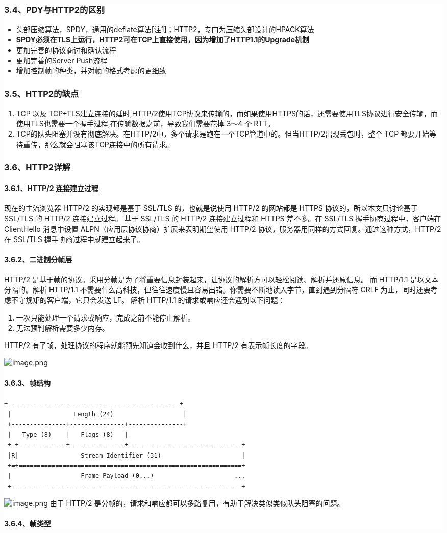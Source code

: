 ### 3.4、PDY与HTTP2的区别

- 头部压缩算法，SPDY，通用的deflate算法[注1]；HTTP2，专门为压缩头部设计的HPACK算法
- **SPDY必须在TLS上运行，HTTP2可在TCP上直接使用，因为增加了HTTP1.1的Upgrade机制**
- 更加完善的协议商讨和确认流程
- 更加完善的Server Push流程
- 增加控制帧的种类，并对帧的格式考虑的更细致

### 3.5、HTTP2的缺点

1. TCP 以及 TCP+TLS建立连接的延时,HTTP/2使用TCP协议来传输的，而如果使用HTTPS的话，还需要使用TLS协议进行安全传输，而使用TLS也需要一个握手过程,在传输数据之前，导致我们需要花掉 3～4 个 RTT。
2. TCP的队头阻塞并没有彻底解决。在HTTP/2中，多个请求是跑在一个TCP管道中的。但当HTTP/2出现丢包时，整个 TCP 都要开始等待重传，那么就会阻塞该TCP连接中的所有请求。

### 3.6、HTTP2详解

#### 3.6.1、HTTP/2 连接建立过程

现在的主流浏览器 HTTP/2 的实现都是基于 SSL/TLS 的，也就是说使用 HTTP/2 的网站都是 HTTPS 协议的，所以本文只讨论基于 SSL/TLS 的 HTTP/2 连接建立过程。
基于 SSL/TLS 的 HTTP/2 连接建立过程和 HTTPS 差不多。在 SSL/TLS 握手协商过程中，客户端在 ClientHello 消息中设置 ALPN（应用层协议协商）扩展来表明期望使用 HTTP/2 协议，服务器用同样的方式回复。通过这种方式，HTTP/2 在 SSL/TLS 握手协商过程中就建立起来了。

#### 3.6.2、二进制分帧层

HTTP/2 是基于帧的协议。采用分帧是为了将重要信息封装起来，让协议的解析方可以轻松阅读、解析并还原信息。
而 HTTP/1.1 是以文本分隔的。解析 HTTP/1.1 不需要什么高科技，但往往速度慢且容易出错。你需要不断地读入字节，直到遇到分隔符 CRLF 为止，同时还要考虑不守规矩的客户端，它只会发送 LF。
解析 HTTP/1.1 的请求或响应还会遇到以下问题：

1. 一次只能处理一个请求或响应，完成之前不能停止解析。
2. 无法预判解析需要多少内存。

HTTP/2 有了帧，处理协议的程序就能预先知道会收到什么，并且 HTTP/2 有表示帧长度的字段。

![image.png](https://cdn.nlark.com/yuque/0/2021/png/333805/1637153655686-438e3730-6b28-491e-ad27-63c4bbf36f46.png#averageHue=%23e3c8ac&clientId=u00937084-8775-4&from=paste&id=gneRY&originHeight=392&originWidth=720&originalType=url&ratio=1&rotation=0&showTitle=false&size=129068&status=done&style=none&taskId=u0bf03e45-2275-4737-b3fe-2c44a368174&title=)

#### 3.6.3、帧结构

```
+-----------------------------------------------+
 |                 Length (24)                   |
 +---------------+---------------+---------------+
 |   Type (8)    |   Flags (8)   |
 +-+-------------+---------------+-------------------------------+
 |R|                 Stream Identifier (31)                      |
 +=+=============================================================+
 |                   Frame Payload (0...)                      ...
 +---------------------------------------------------------------+
```

![image.png](https://cdn.nlark.com/yuque/0/2021/png/333805/1637153656123-8e53fc9b-7277-47b2-af84-4986ea2e3799.png#averageHue=%23f7f5d0&clientId=u00937084-8775-4&from=paste&id=QpZ9r&originHeight=400&originWidth=1031&originalType=url&ratio=1&rotation=0&showTitle=false&size=35581&status=done&style=none&taskId=u4b7146c7-63d2-40e5-a06b-92b1f70d917&title=)
由于 HTTP/2 是分帧的，请求和响应都可以多路复用，有助于解决类似类似队头阻塞的问题。

#### 3.6.4、帧类型

